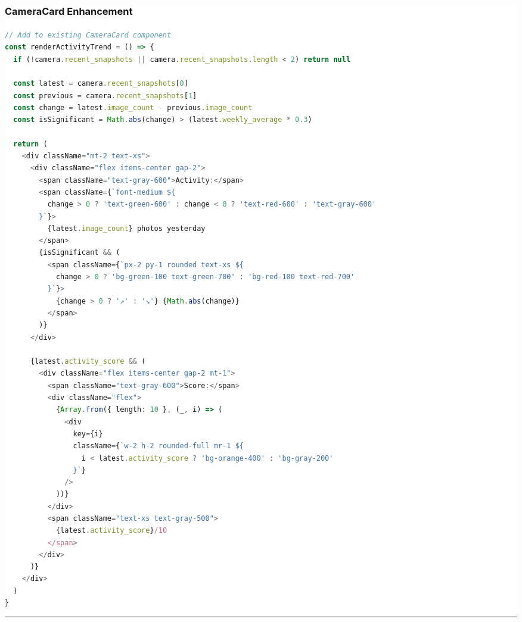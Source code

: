 ### **CameraCard Enhancement**
```typescript
// Add to existing CameraCard component
const renderActivityTrend = () => {
  if (!camera.recent_snapshots || camera.recent_snapshots.length < 2) return null
  
  const latest = camera.recent_snapshots[0]
  const previous = camera.recent_snapshots[1]
  const change = latest.image_count - previous.image_count
  const isSignificant = Math.abs(change) > (latest.weekly_average * 0.3)
  
  return (
    <div className="mt-2 text-xs">
      <div className="flex items-center gap-2">
        <span className="text-gray-600">Activity:</span>
        <span className={`font-medium ${
          change > 0 ? 'text-green-600' : change < 0 ? 'text-red-600' : 'text-gray-600'
        }`}>
          {latest.image_count} photos yesterday
        </span>
        {isSignificant && (
          <span className={`px-2 py-1 rounded text-xs ${
            change > 0 ? 'bg-green-100 text-green-700' : 'bg-red-100 text-red-700'
          }`}>
            {change > 0 ? '↗' : '↘'} {Math.abs(change)}
          </span>
        )}
      </div>
      
      {latest.activity_score && (
        <div className="flex items-center gap-2 mt-1">
          <span className="text-gray-600">Score:</span>
          <div className="flex">
            {Array.from({ length: 10 }, (_, i) => (
              <div
                key={i}
                className={`w-2 h-2 rounded-full mr-1 ${
                  i < latest.activity_score ? 'bg-orange-400' : 'bg-gray-200'
                }`}
              />
            ))}
          </div>
          <span className="text-xs text-gray-500">
            {latest.activity_score}/10
          </span>
        </div>
      )}
    </div>
  )
}
```

---